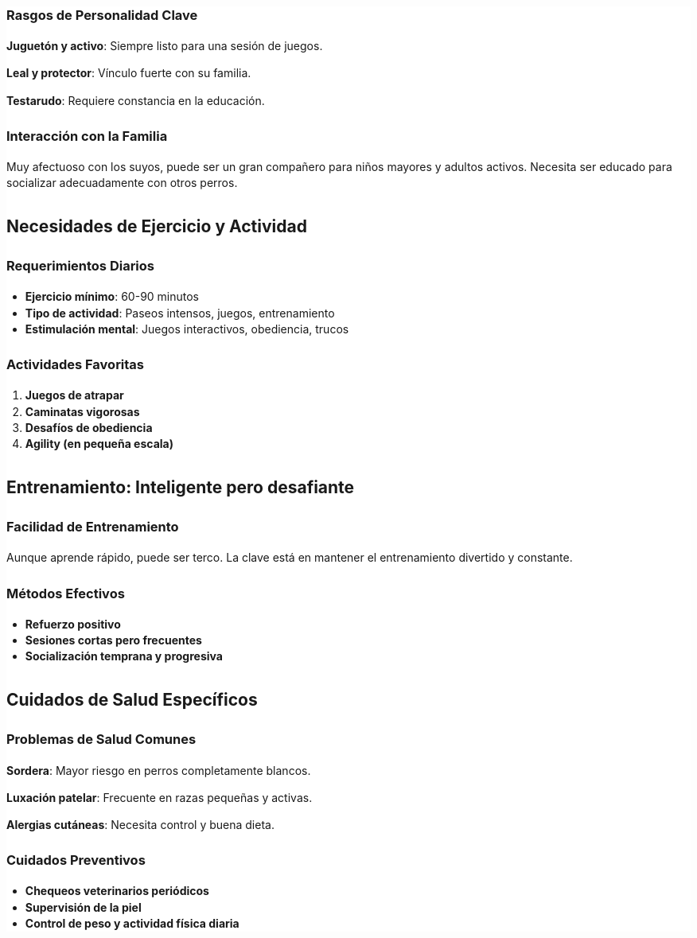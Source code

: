 ### Rasgos de Personalidad Clave

**Juguetón y activo**: Siempre listo para una sesión de juegos.

**Leal y protector**: Vínculo fuerte con su familia.

**Testarudo**: Requiere constancia en la educación.

### Interacción con la Familia

Muy afectuoso con los suyos, puede ser un gran compañero para niños mayores y adultos activos. Necesita ser educado para socializar adecuadamente con otros perros.

## Necesidades de Ejercicio y Actividad

### Requerimientos Diarios
- **Ejercicio mínimo**: 60-90 minutos
- **Tipo de actividad**: Paseos intensos, juegos, entrenamiento
- **Estimulación mental**: Juegos interactivos, obediencia, trucos

### Actividades Favoritas
1. **Juegos de atrapar**
2. **Caminatas vigorosas**
3. **Desafíos de obediencia**
4. **Agility (en pequeña escala)**

## Entrenamiento: Inteligente pero desafiante

### Facilidad de Entrenamiento

Aunque aprende rápido, puede ser terco. La clave está en mantener el entrenamiento divertido y constante.

### Métodos Efectivos
- **Refuerzo positivo**
- **Sesiones cortas pero frecuentes**
- **Socialización temprana y progresiva**

## Cuidados de Salud Específicos

### Problemas de Salud Comunes

**Sordera**: Mayor riesgo en perros completamente blancos.

**Luxación patelar**: Frecuente en razas pequeñas y activas.

**Alergias cutáneas**: Necesita control y buena dieta.

### Cuidados Preventivos
- **Chequeos veterinarios periódicos**
- **Supervisión de la piel**
- **Control de peso y actividad física diaria**
